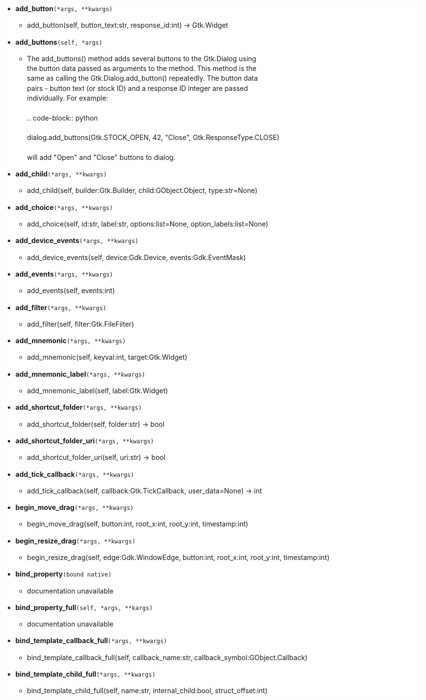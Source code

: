 - **add_button**`(*args, **kwargs)`
  - add_button(self, button_text:str, response_id:int) -> Gtk.Widget

- **add_buttons**`(self, *args)`
  - The add_buttons() method adds several buttons to the Gtk.Dialog using<br />the button data passed as arguments to the method. This method is the<br />same as calling the Gtk.Dialog.add_button() repeatedly. The button data<br />pairs - button text (or stock ID) and a response ID integer are passed<br />individually. For example:<br /><br />.. code-block:: python<br /><br />    dialog.add_buttons(Gtk.STOCK_OPEN, 42, "Close", Gtk.ResponseType.CLOSE)<br /><br />will add "Open" and "Close" buttons to dialog.

- **add_child**`(*args, **kwargs)`
  - add_child(self, builder:Gtk.Builder, child:GObject.Object, type:str=None)

- **add_choice**`(*args, **kwargs)`
  - add_choice(self, id:str, label:str, options:list=None, option_labels:list=None)

- **add_device_events**`(*args, **kwargs)`
  - add_device_events(self, device:Gdk.Device, events:Gdk.EventMask)

- **add_events**`(*args, **kwargs)`
  - add_events(self, events:int)

- **add_filter**`(*args, **kwargs)`
  - add_filter(self, filter:Gtk.FileFilter)

- **add_mnemonic**`(*args, **kwargs)`
  - add_mnemonic(self, keyval:int, target:Gtk.Widget)

- **add_mnemonic_label**`(*args, **kwargs)`
  - add_mnemonic_label(self, label:Gtk.Widget)

- **add_shortcut_folder**`(*args, **kwargs)`
  - add_shortcut_folder(self, folder:str) -> bool

- **add_shortcut_folder_uri**`(*args, **kwargs)`
  - add_shortcut_folder_uri(self, uri:str) -> bool

- **add_tick_callback**`(*args, **kwargs)`
  - add_tick_callback(self, callback:Gtk.TickCallback, user_data=None) -> int

- **begin_move_drag**`(*args, **kwargs)`
  - begin_move_drag(self, button:int, root_x:int, root_y:int, timestamp:int)

- **begin_resize_drag**`(*args, **kwargs)`
  - begin_resize_drag(self, edge:Gdk.WindowEdge, button:int, root_x:int, root_y:int, timestamp:int)

- **bind_property**`(bound native)`
  - documentation unavailable

- **bind_property_full**`(self, *args, **kargs)`
  - documentation unavailable

- **bind_template_callback_full**`(*args, **kwargs)`
  - bind_template_callback_full(self, callback_name:str, callback_symbol:GObject.Callback)

- **bind_template_child_full**`(*args, **kwargs)`
  - bind_template_child_full(self, name:str, internal_child:bool, struct_offset:int)
